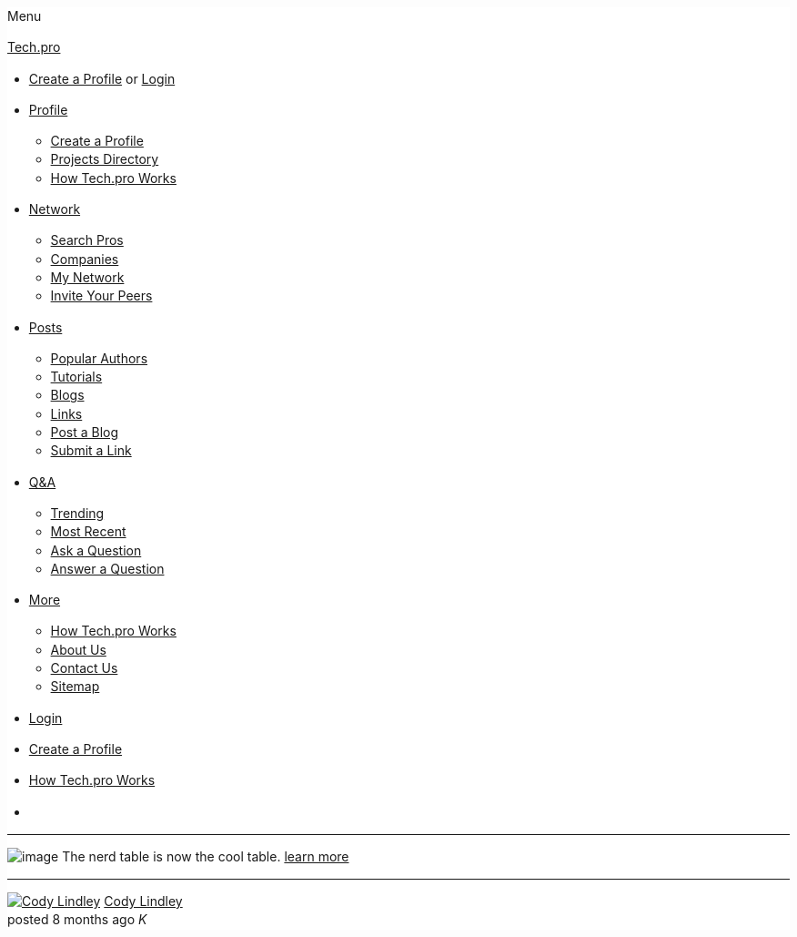 Menu

[Tech.pro](/)

-   [Create a
    Profile](/register?returnUrl=%2Ftutorial%2F1476%2Fpart-2-backbonejs-deconstructed&returnTitle=Part%202%3A%20Backbone.js%20Deconstructed)
    or
    [Login](http://tech.pro/login?returnUrl=%2ftutorial%2f1476%2fpart-2-backbonejs-deconstructed)

-   [Profile](http://tech.pro/register)
    -   [Create a Profile](/register)
    -   [Projects Directory](/projects)
    -   [How Tech.pro Works](/how-it-works)

-   [Network](http://tech.pro/profiles)
    -   [Search Pros](/profiles)
    -   [Companies](/companies)
    -   [My Network](/network)
    -   [Invite Your Peers](/account/build-network-start)

-   [Posts](http://tech.pro/posts)
    -   [Popular Authors](/authors)
    -   [Tutorials](/tutorials)
    -   [Blogs](/blogs)
    -   [Links](/links)
    -   [Post a Blog](/blogs/create)
    -   [Submit a Link](/links/submit)

-   [Q&A](http://tech.pro/questions)
    -   [Trending](/questions/trending)
    -   [Most Recent](/questions/new)
    -   [Ask a Question](/questions/ask)
    -   [Answer a Question](/questions/unanswered)

-   [More](http://tech.pro/about-us)
    -   [How Tech.pro Works](/how-it-works)
    -   [About Us](/about-us)
    -   [Contact Us](/contact-us)
    -   [Sitemap](/sitemap)

-   [Login](/login?returnUrl=%2Ftutorial%2F1476%2Fpart-2-backbonejs-deconstructed)
-   [Create a
    Profile](/register?returnUrl=%2Ftutorial%2F1476%2Fpart-2-backbonejs-deconstructed)

-   [How Tech.pro Works](/how-it-works)

-   

  ----------------------------------------------------------------- --------------------------------------- -----------------------------
  ![image](//tpstatic.com/img/layout/techpro/joinBannerImage.png)   The nerd table is now the cool table.   [learn more](/how-it-works)
  ----------------------------------------------------------------- --------------------------------------- -----------------------------

[![Cody
Lindley](//www.gravatar.com/avatar/0798df5e6e970c56326bd6ba8eb30ef3.png?d=retro&s=24)](http://tech.pro/codylindley)
[Cody Lindley](http://tech.pro/codylindley) \
 posted 8 months ago *K*

